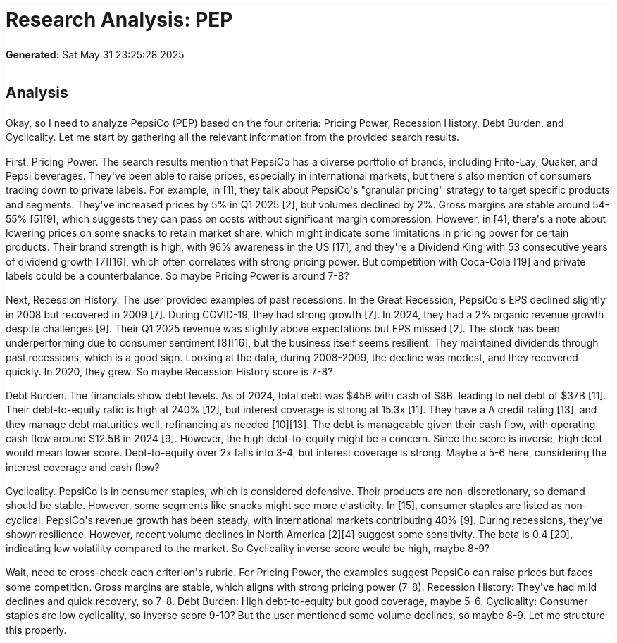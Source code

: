 # Research Analysis: PEP

**Generated:** Sat May 31 23:25:28 2025

## Analysis

<think>
Okay, so I need to analyze PepsiCo (PEP) based on the four criteria: Pricing Power, Recession History, Debt Burden, and Cyclicality. Let me start by gathering all the relevant information from the provided search results.

First, Pricing Power. The search results mention that PepsiCo has a diverse portfolio of brands, including Frito-Lay, Quaker, and Pepsi beverages. They've been able to raise prices, especially in international markets, but there's also mention of consumers trading down to private labels. For example, in [1], they talk about PepsiCo's "granular pricing" strategy to target specific products and segments. They've increased prices by 5% in Q1 2025 [2], but volumes declined by 2%. Gross margins are stable around 54-55% [5][9], which suggests they can pass on costs without significant margin compression. However, in [4], there's a note about lowering prices on some snacks to retain market share, which might indicate some limitations in pricing power for certain products. Their brand strength is high, with 96% awareness in the US [17], and they're a Dividend King with 53 consecutive years of dividend growth [7][16], which often correlates with strong pricing power. But competition with Coca-Cola [19] and private labels could be a counterbalance. So maybe Pricing Power is around 7-8?

Next, Recession History. The user provided examples of past recessions. In the Great Recession, PepsiCo's EPS declined slightly in 2008 but recovered in 2009 [7]. During COVID-19, they had strong growth [7]. In 2024, they had a 2% organic revenue growth despite challenges [9]. Their Q1 2025 revenue was slightly above expectations but EPS missed [2]. The stock has been underperforming due to consumer sentiment [8][16], but the business itself seems resilient. They maintained dividends through past recessions, which is a good sign. Looking at the data, during 2008-2009, the decline was modest, and they recovered quickly. In 2020, they grew. So maybe Recession History score is 7-8?

Debt Burden. The financials show debt levels. As of 2024, total debt was $45B with cash of $8B, leading to net debt of $37B [11]. Their debt-to-equity ratio is high at 240% [12], but interest coverage is strong at 15.3x [11]. They have a A credit rating [13], and they manage debt maturities well, refinancing as needed [10][13]. The debt is manageable given their cash flow, with operating cash flow around $12.5B in 2024 [9]. However, the high debt-to-equity might be a concern. Since the score is inverse, high debt would mean lower score. Debt-to-equity over 2x falls into 3-4, but interest coverage is strong. Maybe a 5-6 here, considering the interest coverage and cash flow?

Cyclicality. PepsiCo is in consumer staples, which is considered defensive. Their products are non-discretionary, so demand should be stable. However, some segments like snacks might see more elasticity. In [15], consumer staples are listed as non-cyclical. PepsiCo's revenue growth has been steady, with international markets contributing 40% [9]. During recessions, they've shown resilience. However, recent volume declines in North America [2][4] suggest some sensitivity. The beta is 0.4 [20], indicating low volatility compared to the market. So Cyclicality inverse score would be high, maybe 8-9?

Wait, need to cross-check each criterion's rubric. For Pricing Power, the examples suggest PepsiCo can raise prices but faces some competition. Gross margins are stable, which aligns with strong pricing power (7-8). Recession History: They've had mild declines and quick recovery, so 7-8. Debt Burden: High debt-to-equity but good coverage, maybe 5-6. Cyclicality: Consumer staples are low cyclicality, so inverse score 9-10? But the user mentioned some volume declines, so maybe 8-9. Let me structure this properly.
</think>
